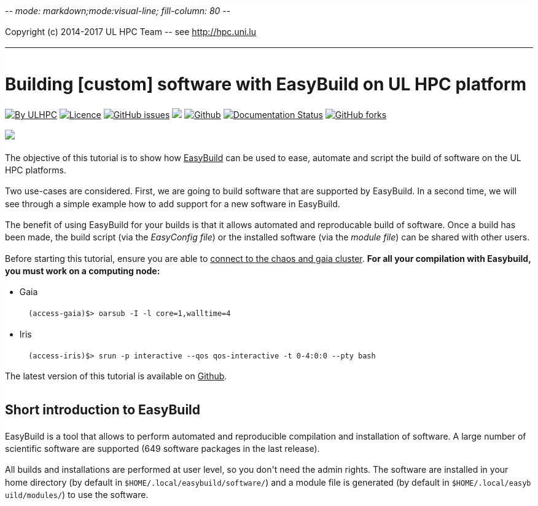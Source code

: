 -*- mode: markdown;mode:visual-line;  fill-column: 80 -*-

Copyright (c) 2014-2017 UL HPC Team  -- see <http://hpc.uni.lu>

---------------------------------------------------------
# Building [custom] software with EasyBuild on UL HPC platform

[![By ULHPC](https://img.shields.io/badge/by-ULHPC-blue.svg)](https://hpc.uni.lu) [![Licence](https://img.shields.io/badge/license-GPL--3.0-blue.svg)](http://www.gnu.org/licenses/gpl-3.0.html) [![GitHub issues](https://img.shields.io/github/issues/ULHPC/tutorials.svg)](https://github.com/ULHPC/tutorials/issues/) [![](https://img.shields.io/badge/slides-PDF-red.svg)](https://github.com/ULHPC/tutorials/raw/devel/advanced/EasyBuild/slides.pdf) [![Github](https://img.shields.io/badge/sources-github-green.svg)](https://github.com/ULHPC/tutorials/tree/devel/advanced/EasyBuild/) [![Documentation Status](http://readthedocs.org/projects/ulhpc-tutorials/badge/?version=latest)](http://ulhpc-tutorials.readthedocs.io/en/latest/advanced/EasyBuild/) [![GitHub forks](https://img.shields.io/github/stars/ULHPC/tutorials.svg?style=social&label=Star)](https://github.com/ULHPC/tutorials)

[![](https://github.com/ULHPC/tutorials/raw/devel/advanced/EasyBuild/cover_slides.png)](https://github.com/ULHPC/tutorials/raw/devel/advanced/EasyBuild/slides.pdf)


The objective of this tutorial is to show how [EasyBuild](https://github.com/hpcugent/easybuild) can be used to ease, automate and script the build of software on the UL HPC platforms.

Two use-cases are considered. First, we are going to build software that are supported by EasyBuild. In a second time, we will see through a simple example how to add support for a new software in EasyBuild.

The benefit of using EasyBuild for your builds is that it allows automated and reproducable build of software. Once a build has been made, the build script (via the *EasyConfig file*) or the installed software (via the *module file*) can be shared with other users.

Before starting this tutorial, ensure you are able to [connect to the chaos and gaia cluster](https://hpc.uni.lu/users/docs/access.html).
**For all your compilation with Easybuild, you must work on a computing node:**

* Gaia

		(access-gaia)$> oarsub -I -l core=1,walltime=4

* Iris

		(access-iris)$> srun -p interactive --qos qos-interactive -t 0-4:0:0 --pty bash

The latest version of this tutorial is available on
[Github](https://github.com/ULHPC/tutorials/tree/devel/advanced/EasyBuild).

## Short introduction to EasyBuild

EasyBuild is a tool that allows to perform automated and reproducible compilation and installation of software. A large number of scientific software are supported (649 software packages in the last release).

All builds and installations are performed at user level, so you don't need the admin rights.
The software are installed in your home directory (by default in `$HOME/.local/easybuild/software/`) and a module file is generated (by default in `$HOME/.local/easybuild/modules/`) to use the software.
